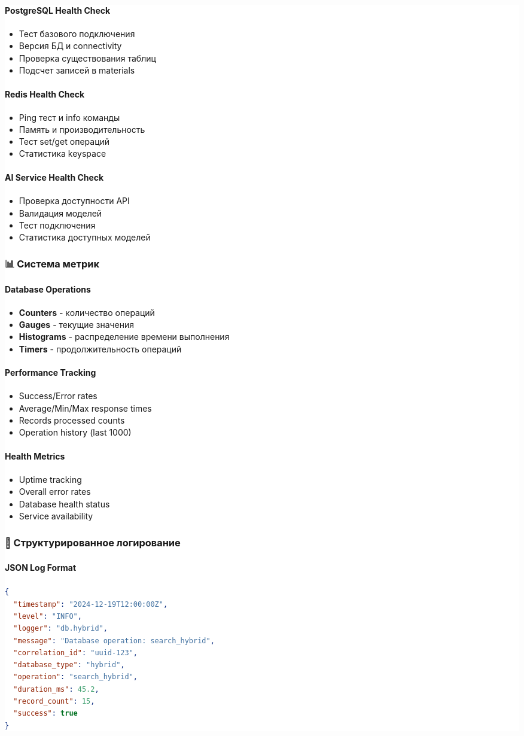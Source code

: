 #### PostgreSQL Health Check  
- Тест базового подключения
- Версия БД и connectivity
- Проверка существования таблиц
- Подсчет записей в materials

#### Redis Health Check
- Ping тест и info команды
- Память и производительность
- Тест set/get операций
- Статистика keyspace

#### AI Service Health Check
- Проверка доступности API
- Валидация моделей
- Тест подключения
- Статистика доступных моделей

### 📊 Система метрик

#### Database Operations
- **Counters** - количество операций
- **Gauges** - текущие значения
- **Histograms** - распределение времени выполнения
- **Timers** - продолжительность операций

#### Performance Tracking
- Success/Error rates
- Average/Min/Max response times  
- Records processed counts
- Operation history (last 1000)

#### Health Metrics
- Uptime tracking
- Overall error rates
- Database health status
- Service availability

### 📝 Структурированное логирование

#### JSON Log Format
```json
{
  "timestamp": "2024-12-19T12:00:00Z",
  "level": "INFO", 
  "logger": "db.hybrid",
  "message": "Database operation: search_hybrid",
  "correlation_id": "uuid-123",
  "database_type": "hybrid",
  "operation": "search_hybrid",
  "duration_ms": 45.2,
  "record_count": 15,
  "success": true
}
```
